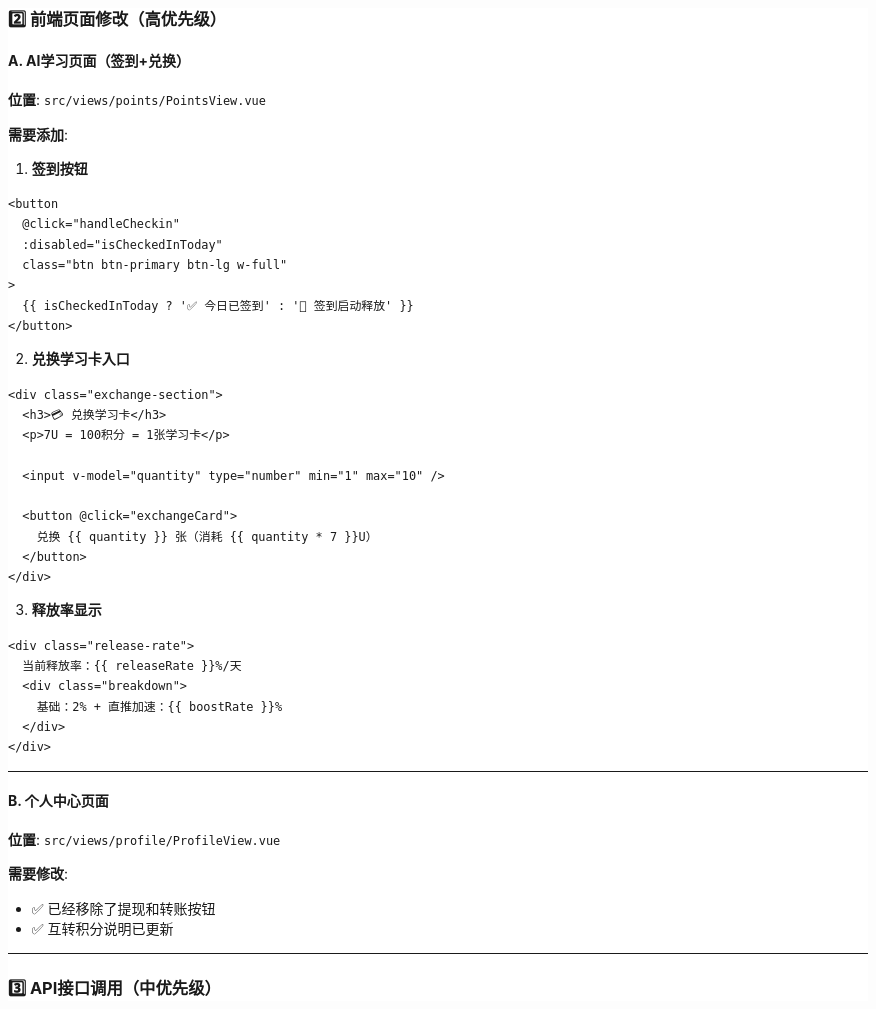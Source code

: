 
### 2️⃣ 前端页面修改（高优先级）

#### A. AI学习页面（签到+兑换）
**位置**: `src/views/points/PointsView.vue`

**需要添加**:
1. **签到按钮**
```vue
<button 
  @click="handleCheckin" 
  :disabled="isCheckedInToday"
  class="btn btn-primary btn-lg w-full"
>
  {{ isCheckedInToday ? '✅ 今日已签到' : '📅 签到启动释放' }}
</button>
```

2. **兑换学习卡入口**
```vue
<div class="exchange-section">
  <h3>💳 兑换学习卡</h3>
  <p>7U = 100积分 = 1张学习卡</p>
  
  <input v-model="quantity" type="number" min="1" max="10" />
  
  <button @click="exchangeCard">
    兑换 {{ quantity }} 张（消耗 {{ quantity * 7 }}U）
  </button>
</div>
```

3. **释放率显示**
```vue
<div class="release-rate">
  当前释放率：{{ releaseRate }}%/天
  <div class="breakdown">
    基础：2% + 直推加速：{{ boostRate }}%
  </div>
</div>
```

---

#### B. 个人中心页面
**位置**: `src/views/profile/ProfileView.vue`

**需要修改**:
- ✅ 已经移除了提现和转账按钮
- ✅ 互转积分说明已更新

---

### 3️⃣ API接口调用（中优先级）
